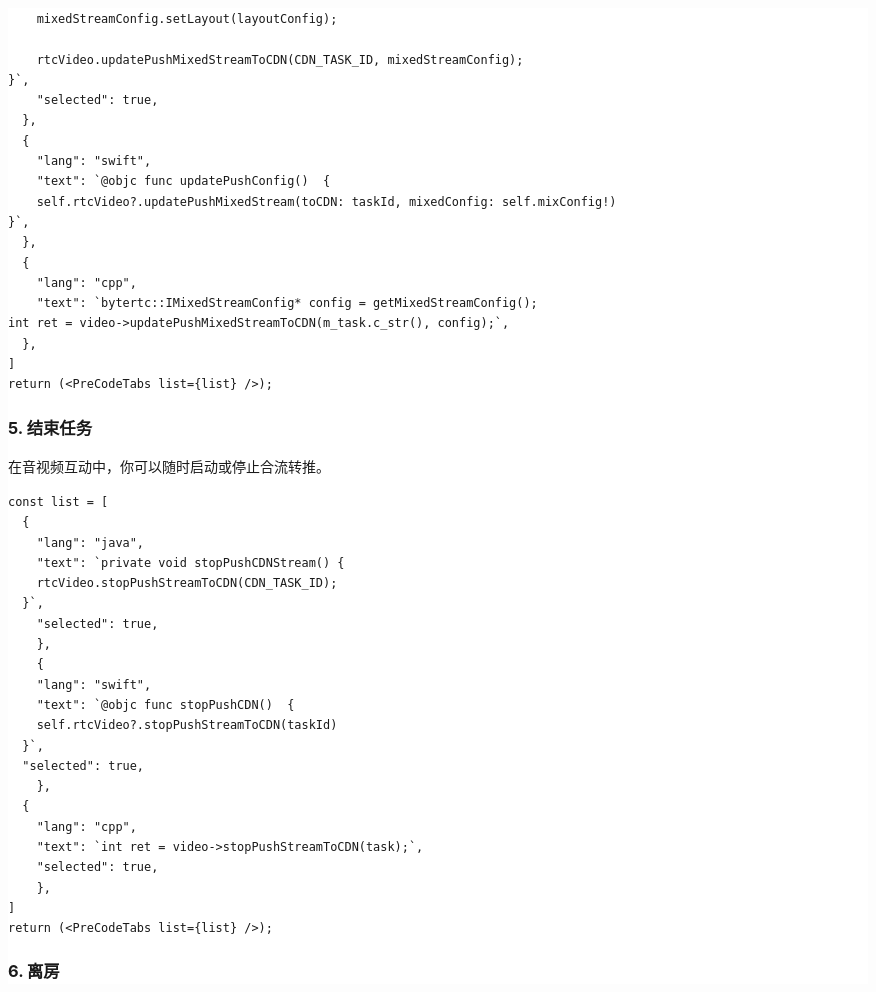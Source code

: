 ```mixin-react
    mixedStreamConfig.setLayout(layoutConfig);

    rtcVideo.updatePushMixedStreamToCDN(CDN_TASK_ID, mixedStreamConfig);
}`,
    "selected": true,
  },
  {
    "lang": "swift",
    "text": `@objc func updatePushConfig()  {
    self.rtcVideo?.updatePushMixedStream(toCDN: taskId, mixedConfig: self.mixConfig!)
}`, 
  },
  {
    "lang": "cpp",
    "text": `bytertc::IMixedStreamConfig* config = getMixedStreamConfig();
int ret = video->updatePushMixedStreamToCDN(m_task.c_str(), config);`, 
  },
]
return (<PreCodeTabs list={list} />);
```


### 5. 结束任务
	

在音视频互动中，你可以随时启动或停止合流转推。

```mixin-react
const list = [
  {
    "lang": "java",
    "text": `private void stopPushCDNStream() {
    rtcVideo.stopPushStreamToCDN(CDN_TASK_ID);
  }`,
    "selected": true,
    },
    {
    "lang": "swift",
    "text": `@objc func stopPushCDN()  {
    self.rtcVideo?.stopPushStreamToCDN(taskId)
  }`,
  "selected": true,
    },
  {
    "lang": "cpp",
    "text": `int ret = video->stopPushStreamToCDN(task);`,
    "selected": true,
    },
]
return (<PreCodeTabs list={list} />);
```

### 6. 离房
	
